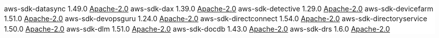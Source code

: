 <tr>
  <td> aws-sdk-datasync </td>
  <td> 1.49.0 </td>
  <td><a href=https://spdx.org/licenses/Apache-2.0.html>Apache-2.0</a></td>
</tr>

<tr>
  <td> aws-sdk-dax </td>
  <td> 1.39.0 </td>
  <td><a href=https://spdx.org/licenses/Apache-2.0.html>Apache-2.0</a></td>
</tr>

<tr>
  <td> aws-sdk-detective </td>
  <td> 1.29.0 </td>
  <td><a href=https://spdx.org/licenses/Apache-2.0.html>Apache-2.0</a></td>
</tr>

<tr>
  <td> aws-sdk-devicefarm </td>
  <td> 1.51.0 </td>
  <td><a href=https://spdx.org/licenses/Apache-2.0.html>Apache-2.0</a></td>
</tr>

<tr>
  <td> aws-sdk-devopsguru </td>
  <td> 1.24.0 </td>
  <td><a href=https://spdx.org/licenses/Apache-2.0.html>Apache-2.0</a></td>
</tr>

<tr>
  <td> aws-sdk-directconnect </td>
  <td> 1.54.0 </td>
  <td><a href=https://spdx.org/licenses/Apache-2.0.html>Apache-2.0</a></td>
</tr>

<tr>
  <td> aws-sdk-directoryservice </td>
  <td> 1.50.0 </td>
  <td><a href=https://spdx.org/licenses/Apache-2.0.html>Apache-2.0</a></td>
</tr>

<tr>
  <td> aws-sdk-dlm </td>
  <td> 1.51.0 </td>
  <td><a href=https://spdx.org/licenses/Apache-2.0.html>Apache-2.0</a></td>
</tr>

<tr>
  <td> aws-sdk-docdb </td>
  <td> 1.43.0 </td>
  <td><a href=https://spdx.org/licenses/Apache-2.0.html>Apache-2.0</a></td>
</tr>

<tr>
  <td> aws-sdk-drs </td>
  <td> 1.6.0 </td>
  <td><a href=https://spdx.org/licenses/Apache-2.0.html>Apache-2.0</a></td>
</tr>
